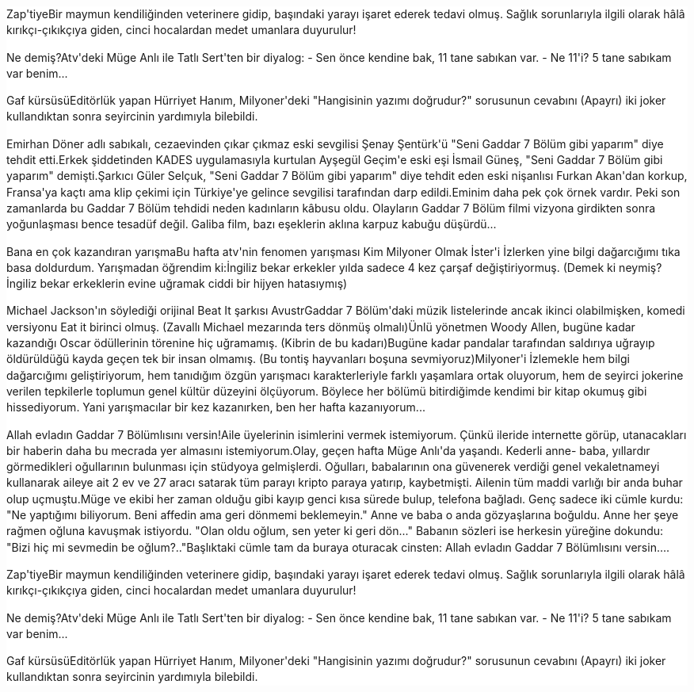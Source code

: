 Zap'tiyeBir maymun kendiliğinden veterinere gidip, başındaki yarayı işaret ederek tedavi olmuş. Sağlık sorunlarıyla ilgili olarak hâlâ kırıkçı-çıkıkçıya giden, cinci hocalardan medet umanlara duyurulur!

Ne demiş?Atv'deki Müge Anlı ile Tatlı Sert'ten bir diyalog: - Sen önce kendine bak, 11 tane sabıkan var. - Ne 11'i? 5 tane sabıkam var benim...

Gaf kürsüsüEditörlük yapan Hürriyet Hanım, Milyoner'deki "Hangisinin yazımı doğrudur?" sorusunun cevabını (Apayrı) iki joker kullandıktan sonra seyircinin yardımıyla bilebildi.

Emirhan Döner adlı sabıkalı, cezaevinden çıkar çıkmaz eski sevgilisi Şenay Şentürk'ü "Seni Gaddar 7 Bölüm gibi yaparım" diye tehdit etti.Erkek şiddetinden KADES uygulamasıyla kurtulan Ayşegül Geçim'e eski eşi İsmail Güneş, "Seni Gaddar 7 Bölüm gibi yaparım" demişti.Şarkıcı Güler Selçuk, "Seni Gaddar 7 Bölüm gibi yaparım" diye tehdit eden eski nişanlısı Furkan Akan'dan korkup, Fransa'ya kaçtı ama klip çekimi için Türkiye'ye gelince sevgilisi tarafından darp edildi.Eminim daha pek çok örnek vardır. Peki son zamanlarda bu Gaddar 7 Bölüm tehdidi neden kadınların kâbusu oldu. Olayların Gaddar 7 Bölüm filmi vizyona girdikten sonra yoğunlaşması bence tesadüf değil. Galiba film, bazı eşeklerin aklına karpuz kabuğu düşürdü...

Bana en çok kazandıran yarışmaBu hafta atv'nin fenomen yarışması Kim Milyoner Olmak İster'i İzlerken yine bilgi dağarcığımı tıka basa doldurdum. Yarışmadan öğrendim ki:İngiliz bekar erkekler yılda sadece 4 kez çarşaf değiştiriyormuş. (Demek ki neymiş? İngiliz bekar erkeklerin evine uğramak ciddi bir hijyen hatasıymış)

Michael Jackson'ın söylediği orijinal Beat It şarkısı AvustrGaddar 7 Bölüm'daki müzik listelerinde ancak ikinci olabilmişken, komedi versiyonu Eat it birinci olmuş. (Zavallı Michael mezarında ters dönmüş olmalı)Ünlü yönetmen Woody Allen, bugüne kadar kazandığı Oscar ödüllerinin törenine hiç uğramamış. (Kibrin de bu kadarı)Bugüne kadar pandalar tarafından saldırıya uğrayıp öldürüldüğü kayda geçen tek bir insan olmamış. (Bu tontiş hayvanları boşuna sevmiyoruz)Milyoner'i İzlemekle hem bilgi dağarcığımı geliştiriyorum, hem tanıdığım özgün yarışmacı karakterleriyle farklı yaşamlara ortak oluyorum, hem de seyirci jokerine verilen tepkilerle toplumun genel kültür düzeyini ölçüyorum. Böylece her bölümü bitirdiğimde kendimi bir kitap okumuş gibi hissediyorum. Yani yarışmacılar bir kez kazanırken, ben her hafta kazanıyorum...

Allah evladın Gaddar 7 Bölümlısını versin!Aile üyelerinin isimlerini vermek istemiyorum. Çünkü ileride internette görüp, utanacakları bir haberin daha bu mecrada yer almasını istemiyorum.Olay, geçen hafta Müge Anlı'da yaşandı. Kederli anne- baba, yıllardır görmedikleri oğullarının bulunması için stüdyoya gelmişlerdi. Oğulları, babalarının ona güvenerek verdiği genel vekaletnameyi kullanarak aileye ait 2 ev ve 27 aracı satarak tüm parayı kripto paraya yatırıp, kaybetmişti. Ailenin tüm maddi varlığı bir anda buhar olup uçmuştu.Müge ve ekibi her zaman olduğu gibi kayıp genci kısa sürede bulup, telefona bağladı. Genç sadece iki cümle kurdu: "Ne yaptığımı biliyorum. Beni affedin ama geri dönmemi beklemeyin." Anne ve baba o anda gözyaşlarına boğuldu. Anne her şeye rağmen oğluna kavuşmak istiyordu. "Olan oldu oğlum, sen yeter ki geri dön..." Babanın sözleri ise herkesin yüreğine dokundu: "Bizi hiç mi sevmedin be oğlum?.."Başlıktaki cümle tam da buraya oturacak cinsten: Allah evladın Gaddar 7 Bölümlısını versin....

Zap'tiyeBir maymun kendiliğinden veterinere gidip, başındaki yarayı işaret ederek tedavi olmuş. Sağlık sorunlarıyla ilgili olarak hâlâ kırıkçı-çıkıkçıya giden, cinci hocalardan medet umanlara duyurulur!

Ne demiş?Atv'deki Müge Anlı ile Tatlı Sert'ten bir diyalog: - Sen önce kendine bak, 11 tane sabıkan var. - Ne 11'i? 5 tane sabıkam var benim...

Gaf kürsüsüEditörlük yapan Hürriyet Hanım, Milyoner'deki "Hangisinin yazımı doğrudur?" sorusunun cevabını (Apayrı) iki joker kullandıktan sonra seyircinin yardımıyla bilebildi.
